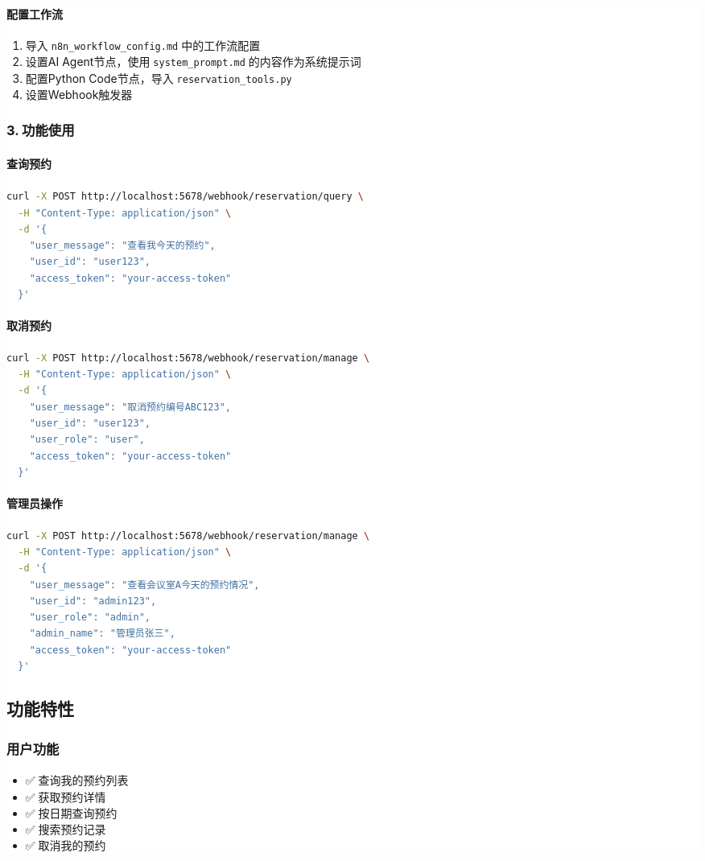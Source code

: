 #### 配置工作流
1. 导入 `n8n_workflow_config.md` 中的工作流配置
2. 设置AI Agent节点，使用 `system_prompt.md` 的内容作为系统提示词
3. 配置Python Code节点，导入 `reservation_tools.py`
4. 设置Webhook触发器

### 3. 功能使用

#### 查询预约
```bash
curl -X POST http://localhost:5678/webhook/reservation/query \
  -H "Content-Type: application/json" \
  -d '{
    "user_message": "查看我今天的预约",
    "user_id": "user123",
    "access_token": "your-access-token"
  }'
```

#### 取消预约
```bash
curl -X POST http://localhost:5678/webhook/reservation/manage \
  -H "Content-Type: application/json" \
  -d '{
    "user_message": "取消预约编号ABC123",
    "user_id": "user123",
    "user_role": "user",
    "access_token": "your-access-token"
  }'
```

#### 管理员操作
```bash
curl -X POST http://localhost:5678/webhook/reservation/manage \
  -H "Content-Type: application/json" \
  -d '{
    "user_message": "查看会议室A今天的预约情况",
    "user_id": "admin123",
    "user_role": "admin",
    "admin_name": "管理员张三",
    "access_token": "your-access-token"
  }'
```

## 功能特性

### 用户功能
- ✅ 查询我的预约列表
- ✅ 获取预约详情
- ✅ 按日期查询预约
- ✅ 搜索预约记录
- ✅ 取消我的预约
